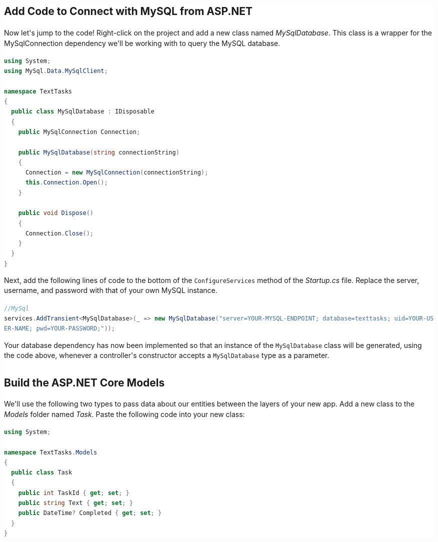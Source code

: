 ## Add  Code to Connect with MySQL from ASP.NET

Now let's jump to the code!
Right-click on the project and add a new class named *MySqlDatabase*. This class is a wrapper for the MySqlConnection dependency we'll be working with to query the MySQL database.

```csharp
using System;
using MySql.Data.MySqlClient;

namespace TextTasks
{
  public class MySqlDatabase : IDisposable
  {
    public MySqlConnection Connection;

    public MySqlDatabase(string connectionString)
    {
      Connection = new MySqlConnection(connectionString);
      this.Connection.Open();
    }

    public void Dispose()
    {
      Connection.Close();
    }
  }
}
```

Next, add the following lines of code to the bottom of the `ConfigureServices` method of the *Startup.cs* file. Replace the server, username, and password with that of your own MySQL instance.

```csharp
//MySql
services.AddTransient<MySqlDatabase>(_ => new MySqlDatabase("server=YOUR-MYSQL-ENDPOINT; database=texttasks; uid=YOUR-USER-NAME; pwd=YOUR-PASSWORD;"));
```

Your database dependency has now been implemented so that an instance of the `MySqlDatabase` class will be generated, using the code above, whenever a controller's constructor accepts a `MySqlDatabase` type as a parameter.

## Build the ASP.NET Core Models

We'll use the following two types to pass data about our entities between the layers of your new app. Add a new class to the *Models* folder named *Task*. Paste the following code into your new class:

```csharp
using System;

namespace TextTasks.Models
{
  public class Task
  {
    public int TaskId { get; set; }
    public string Text { get; set; }
    public DateTime? Completed { get; set; }
  }
}
```
